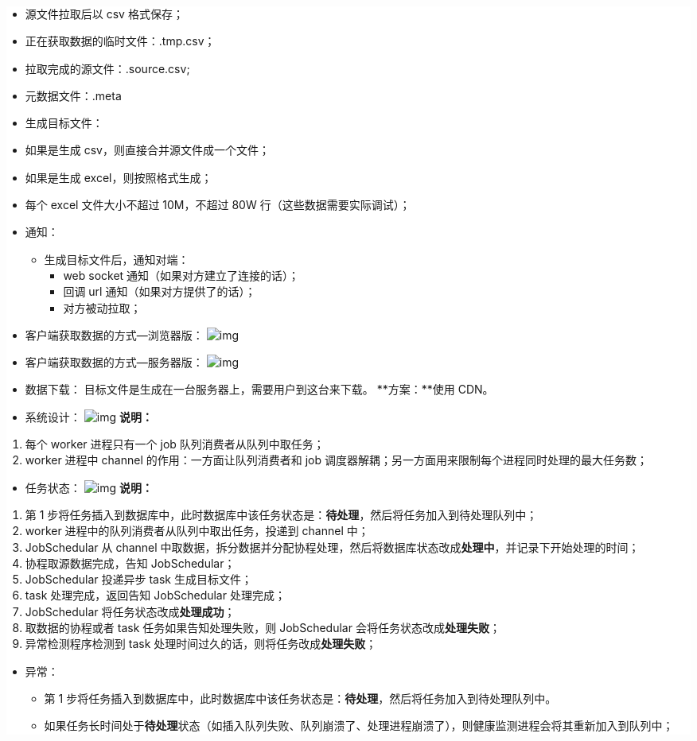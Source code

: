   - 源文件拉取后以 csv 格式保存；
  - 正在获取数据的临时文件：.tmp.csv；
  - 拉取完成的源文件：.source.csv;
  - 元数据文件：.meta

- 生成目标文件：

- 如果是生成 csv，则直接合并源文件成一个文件；

- 如果是生成 excel，则按照格式生成；

- 每个 excel 文件大小不超过 10M，不超过 80W 行（这些数据需要实际调试）；

- 通知：

  - 生成目标文件后，通知对端：
    - web socket 通知（如果对方建立了连接的话）；
    - 回调 url 通知（如果对方提供了的话）；
    - 对方被动拉取；

- 客户端获取数据的方式—浏览器版：
  ![img](http://showdoc.wcc.cn/Public/Uploads/2020-04-15/5e96dd6b480b1.png)

- 客户端获取数据的方式—服务器版：
  ![img](http://showdoc.wcc.cn/Public/Uploads/2020-04-15/5e96deaeed882.png)

- 数据下载：
  目标文件是生成在一台服务器上，需要用户到这台来下载。
  **方案：**使用 CDN。

- 系统设计：
  ![img](http://showdoc.wcc.cn/Public/Uploads/2020-04-24/5ea2673a568ba.png)
  **说明：**

1. 每个 worker 进程只有一个 job 队列消费者从队列中取任务；
2. worker 进程中 channel 的作用：一方面让队列消费者和 job 调度器解耦；另一方面用来限制每个进程同时处理的最大任务数；

- 任务状态：
  ![img](http://showdoc.wcc.cn/Public/Uploads/2020-04-24/5ea26a3bd4fb9.png)
  **说明：**

1. 第 1 步将任务插入到数据库中，此时数据库中该任务状态是：**待处理**，然后将任务加入到待处理队列中；
2. worker 进程中的队列消费者从队列中取出任务，投递到 channel 中；
3. JobSchedular 从 channel 中取数据，拆分数据并分配协程处理，然后将数据库状态改成**处理中**，并记录下开始处理的时间；
4. 协程取源数据完成，告知 JobSchedular；
5. JobSchedular 投递异步 task 生成目标文件；
6. task 处理完成，返回告知 JobSchedular 处理完成；
7. JobSchedular 将任务状态改成**处理成功**；
8. 取数据的协程或者 task 任务如果告知处理失败，则 JobSchedular 会将任务状态改成**处理失败**；
9. 异常检测程序检测到 task 处理时间过久的话，则将任务改成**处理失败**；

- 异常：

  - 第 1 步将任务插入到数据库中，此时数据库中该任务状态是：**待处理**，然后将任务加入到待处理队列中。

  - 如果任务长时间处于**待处理**状态（如插入队列失败、队列崩溃了、处理进程崩溃了），则健康监测进程会将其重新加入到队列中；
